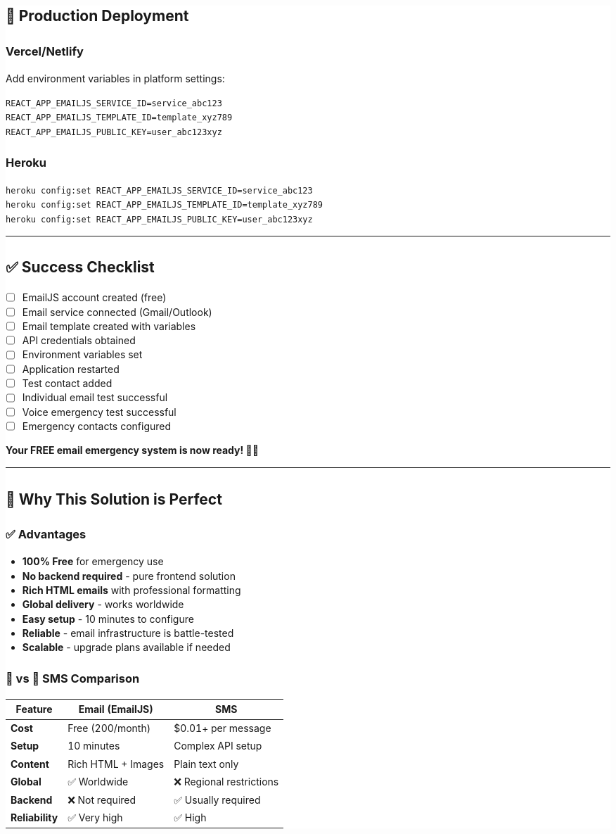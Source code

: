 
## 🚀 Production Deployment

### Vercel/Netlify
Add environment variables in platform settings:
```
REACT_APP_EMAILJS_SERVICE_ID=service_abc123
REACT_APP_EMAILJS_TEMPLATE_ID=template_xyz789
REACT_APP_EMAILJS_PUBLIC_KEY=user_abc123xyz
```

### Heroku
```bash
heroku config:set REACT_APP_EMAILJS_SERVICE_ID=service_abc123
heroku config:set REACT_APP_EMAILJS_TEMPLATE_ID=template_xyz789
heroku config:set REACT_APP_EMAILJS_PUBLIC_KEY=user_abc123xyz
```

---

## ✅ Success Checklist

- [ ] EmailJS account created (free)
- [ ] Email service connected (Gmail/Outlook)
- [ ] Email template created with variables
- [ ] API credentials obtained
- [ ] Environment variables set
- [ ] Application restarted
- [ ] Test contact added
- [ ] Individual email test successful
- [ ] Voice emergency test successful
- [ ] Emergency contacts configured

**Your FREE email emergency system is now ready! 🎉📧**

---

## 🎯 Why This Solution is Perfect

### ✅ Advantages
- **100% Free** for emergency use
- **No backend required** - pure frontend solution
- **Rich HTML emails** with professional formatting
- **Global delivery** - works worldwide
- **Easy setup** - 10 minutes to configure
- **Reliable** - email infrastructure is battle-tested
- **Scalable** - upgrade plans available if needed

### 📧 vs 📱 SMS Comparison
| Feature | Email (EmailJS) | SMS |
|---------|----------------|-----|
| **Cost** | Free (200/month) | $0.01+ per message |
| **Setup** | 10 minutes | Complex API setup |
| **Content** | Rich HTML + Images | Plain text only |
| **Global** | ✅ Worldwide | ❌ Regional restrictions |
| **Backend** | ❌ Not required | ✅ Usually required |
| **Reliability** | ✅ Very high | ✅ High |
